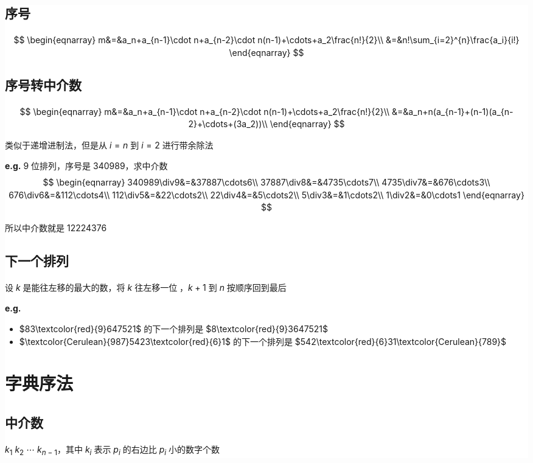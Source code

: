 ## 序号

$$
\begin{eqnarray}
m&=&a_n+a_{n-1}\cdot n+a_{n-2}\cdot n(n-1)+\cdots+a_2\frac{n!}{2}\\
&=&n!\sum_{i=2}^{n}\frac{a_i}{i!}
\end{eqnarray}
$$

## 序号转中介数

$$
\begin{eqnarray}
m&=&a_n+a_{n-1}\cdot n+a_{n-2}\cdot n(n-1)+\cdots+a_2\frac{n!}{2}\\
&=&a_n+n(a_{n-1}+(n-1)(a_{n-2}+\cdots+(3a_2))\\
\end{eqnarray}
$$

类似于递增进制法，但是从 $i=n$ 到 $i=2$ 进行带余除法

**e.g.** 9 位排列，序号是 $340989$，求中介数
$$
\begin{eqnarray}
340989\div9&=&37887\cdots6\\
37887\div8&=&4735\cdots7\\
4735\div7&=&676\cdots3\\
676\div6&=&112\cdots4\\
112\div5&=&22\cdots2\\
22\div4&=&5\cdots2\\
5\div3&=&1\cdots2\\
1\div2&=&0\cdots1
\end{eqnarray}
$$

所以中介数就是 $12224376$

## 下一个排列

设 $k$ 是能往左移的最大的数，将 $k$ 往左移一位 ，$k+1$ 到 $n$ 按顺序回到最后

**e.g.**

- $83\textcolor{red}{9}647521$ 的下一个排列是 $8\textcolor{red}{9}3647521$
- $\textcolor{Cerulean}{987}5423\textcolor{red}{6}1$ 的下一个排列是 $542\textcolor{red}{6}31\textcolor{Cerulean}{789}$

# 字典序法

## 中介数

$k_1$ $k_2$ $\cdots$ $k_{n-1}$，其中 $k_i$ 表示 $p_i$ 的右边比 $p_i$ 小的数字个数
